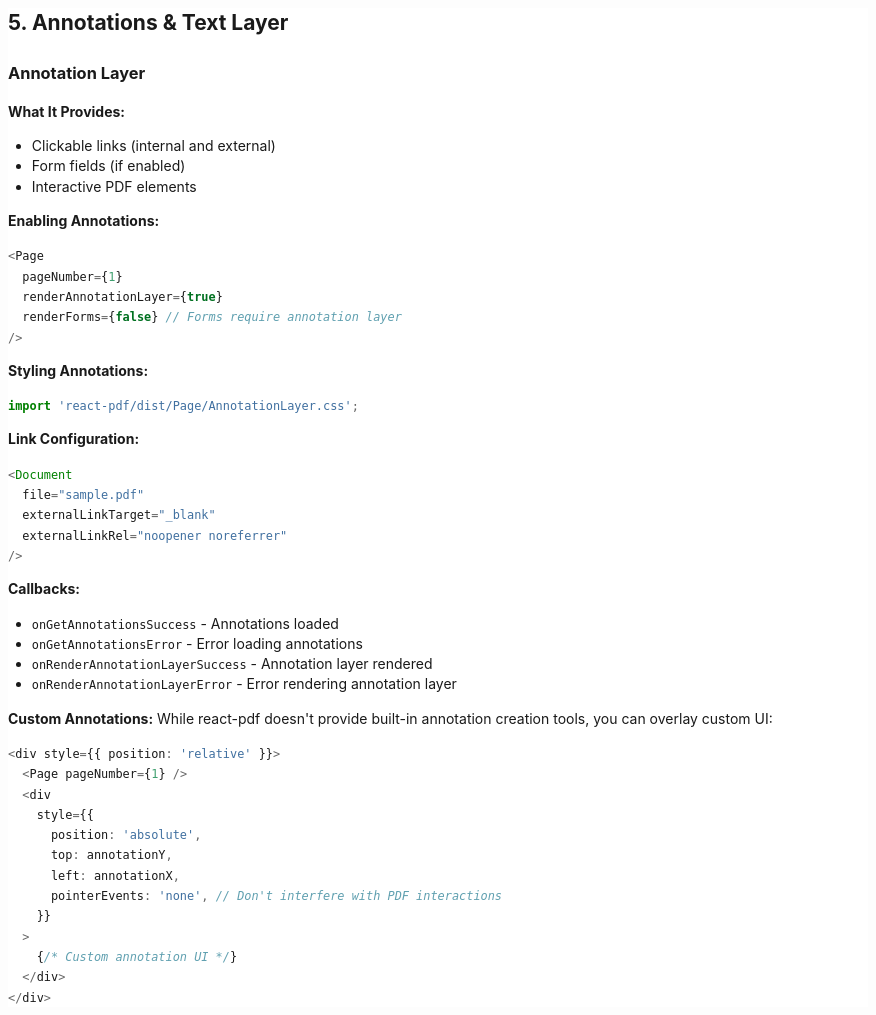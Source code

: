 
## 5. Annotations & Text Layer

### Annotation Layer

**What It Provides:**
- Clickable links (internal and external)
- Form fields (if enabled)
- Interactive PDF elements

**Enabling Annotations:**
```typescript
<Page
  pageNumber={1}
  renderAnnotationLayer={true}
  renderForms={false} // Forms require annotation layer
/>
```

**Styling Annotations:**
```typescript
import 'react-pdf/dist/Page/AnnotationLayer.css';
```

**Link Configuration:**
```typescript
<Document
  file="sample.pdf"
  externalLinkTarget="_blank"
  externalLinkRel="noopener noreferrer"
/>
```

**Callbacks:**
- `onGetAnnotationsSuccess` - Annotations loaded
- `onGetAnnotationsError` - Error loading annotations
- `onRenderAnnotationLayerSuccess` - Annotation layer rendered
- `onRenderAnnotationLayerError` - Error rendering annotation layer

**Custom Annotations:**
While react-pdf doesn't provide built-in annotation creation tools, you can overlay custom UI:

```typescript
<div style={{ position: 'relative' }}>
  <Page pageNumber={1} />
  <div
    style={{
      position: 'absolute',
      top: annotationY,
      left: annotationX,
      pointerEvents: 'none', // Don't interfere with PDF interactions
    }}
  >
    {/* Custom annotation UI */}
  </div>
</div>
```
